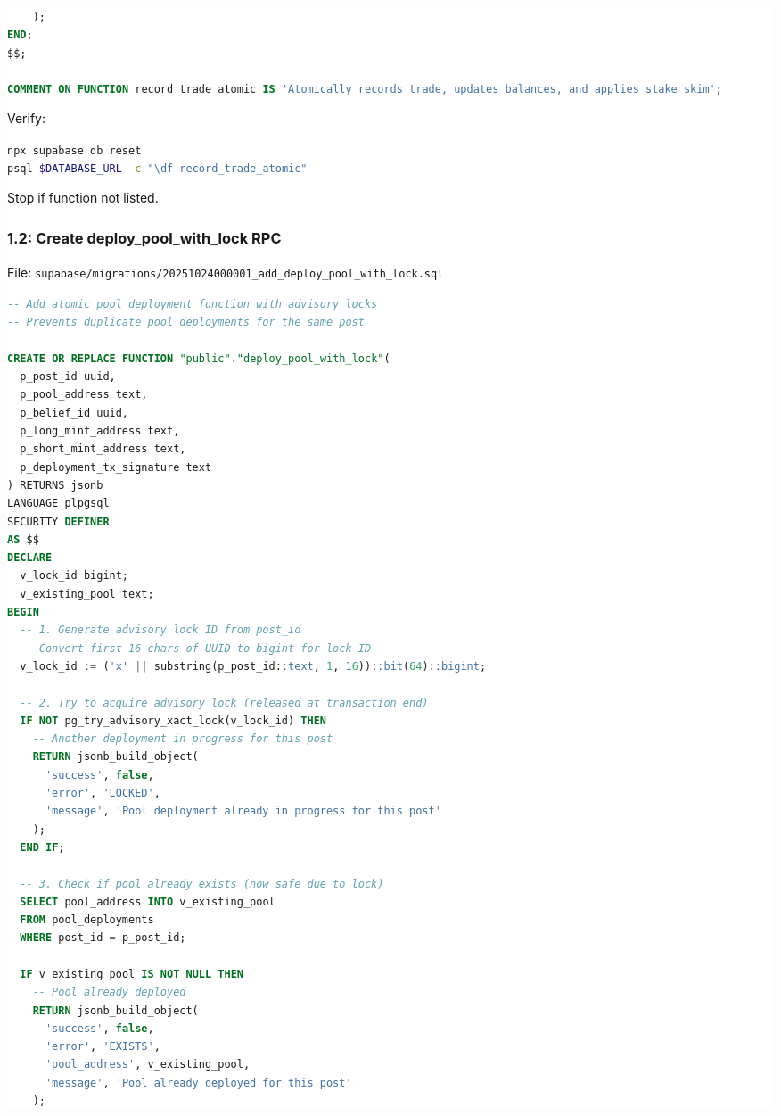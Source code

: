 ```sql
    );
END;
$$;

COMMENT ON FUNCTION record_trade_atomic IS 'Atomically records trade, updates balances, and applies stake skim';
```

Verify:
```bash
npx supabase db reset
psql $DATABASE_URL -c "\df record_trade_atomic"
```

Stop if function not listed.

### 1.2: Create deploy_pool_with_lock RPC

File: `supabase/migrations/20251024000001_add_deploy_pool_with_lock.sql`
```sql
-- Add atomic pool deployment function with advisory locks
-- Prevents duplicate pool deployments for the same post

CREATE OR REPLACE FUNCTION "public"."deploy_pool_with_lock"(
  p_post_id uuid,
  p_pool_address text,
  p_belief_id uuid,
  p_long_mint_address text,
  p_short_mint_address text,
  p_deployment_tx_signature text
) RETURNS jsonb
LANGUAGE plpgsql
SECURITY DEFINER
AS $$
DECLARE
  v_lock_id bigint;
  v_existing_pool text;
BEGIN
  -- 1. Generate advisory lock ID from post_id
  -- Convert first 16 chars of UUID to bigint for lock ID
  v_lock_id := ('x' || substring(p_post_id::text, 1, 16))::bit(64)::bigint;

  -- 2. Try to acquire advisory lock (released at transaction end)
  IF NOT pg_try_advisory_xact_lock(v_lock_id) THEN
    -- Another deployment in progress for this post
    RETURN jsonb_build_object(
      'success', false,
      'error', 'LOCKED',
      'message', 'Pool deployment already in progress for this post'
    );
  END IF;

  -- 3. Check if pool already exists (now safe due to lock)
  SELECT pool_address INTO v_existing_pool
  FROM pool_deployments
  WHERE post_id = p_post_id;

  IF v_existing_pool IS NOT NULL THEN
    -- Pool already deployed
    RETURN jsonb_build_object(
      'success', false,
      'error', 'EXISTS',
      'pool_address', v_existing_pool,
      'message', 'Pool already deployed for this post'
    );
```